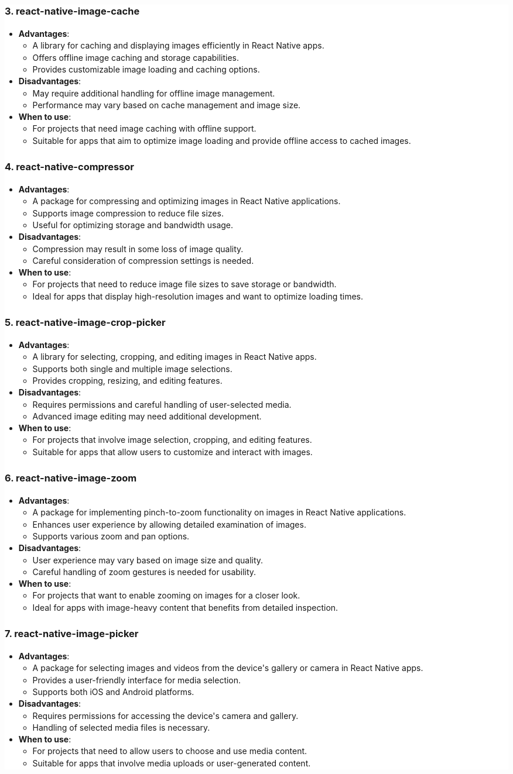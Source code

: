 ### 3. react-native-image-cache
   - **Advantages**:
     - A library for caching and displaying images efficiently in React Native apps.
     - Offers offline image caching and storage capabilities.
     - Provides customizable image loading and caching options.
   - **Disadvantages**:
     - May require additional handling for offline image management.
     - Performance may vary based on cache management and image size.
   - **When to use**:
     - For projects that need image caching with offline support.
     - Suitable for apps that aim to optimize image loading and provide offline access to cached images.

### 4. react-native-compressor
   - **Advantages**:
     - A package for compressing and optimizing images in React Native applications.
     - Supports image compression to reduce file sizes.
     - Useful for optimizing storage and bandwidth usage.
   - **Disadvantages**:
     - Compression may result in some loss of image quality.
     - Careful consideration of compression settings is needed.
   - **When to use**:
     - For projects that need to reduce image file sizes to save storage or bandwidth.
     - Ideal for apps that display high-resolution images and want to optimize loading times.

### 5. react-native-image-crop-picker
   - **Advantages**:
     - A library for selecting, cropping, and editing images in React Native apps.
     - Supports both single and multiple image selections.
     - Provides cropping, resizing, and editing features.
   - **Disadvantages**:
     - Requires permissions and careful handling of user-selected media.
     - Advanced image editing may need additional development.
   - **When to use**:
     - For projects that involve image selection, cropping, and editing features.
     - Suitable for apps that allow users to customize and interact with images.

### 6. react-native-image-zoom
   - **Advantages**:
     - A package for implementing pinch-to-zoom functionality on images in React Native applications.
     - Enhances user experience by allowing detailed examination of images.
     - Supports various zoom and pan options.
   - **Disadvantages**:
     - User experience may vary based on image size and quality.
     - Careful handling of zoom gestures is needed for usability.
   - **When to use**:
     - For projects that want to enable zooming on images for a closer look.
     - Ideal for apps with image-heavy content that benefits from detailed inspection.

### 7. react-native-image-picker
   - **Advantages**:
     - A package for selecting images and videos from the device's gallery or camera in React Native apps.
     - Provides a user-friendly interface for media selection.
     - Supports both iOS and Android platforms.
   - **Disadvantages**:
     - Requires permissions for accessing the device's camera and gallery.
     - Handling of selected media files is necessary.
   - **When to use**:
     - For projects that need to allow users to choose and use media content.
     - Suitable for apps that involve media uploads or user-generated content.
